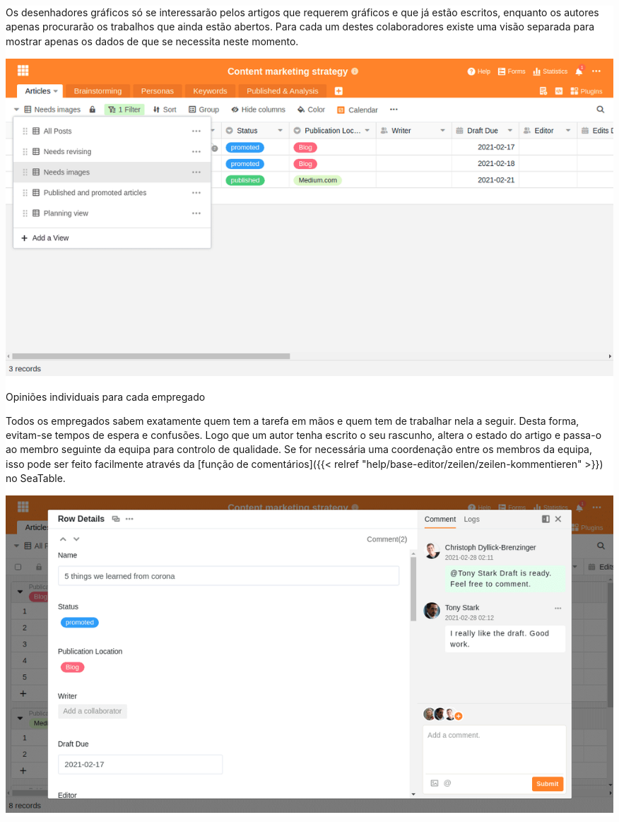 Os desenhadores gráficos só se interessarão pelos artigos que requerem gráficos e que já estão escritos, enquanto os autores apenas procurarão os trabalhos que ainda estão abertos. Para cada um destes colaboradores existe uma visão separada para mostrar apenas os dados de que se necessita neste momento.

![Opiniões individuais para cada empregado](seatable-views.png)

Opiniões individuais para cada empregado

Todos os empregados sabem exatamente quem tem a tarefa em mãos e quem tem de trabalhar nela a seguir. Desta forma, evitam-se tempos de espera e confusões. Logo que um autor tenha escrito o seu rascunho, altera o estado do artigo e passa-o ao membro seguinte da equipa para controlo de qualidade. Se for necessária uma coordenação entre os membros da equipa, isso pode ser feito facilmente através da [função de comentários]({{< relref "help/base-editor/zeilen/zeilen-kommentieren" >}}) no SeaTable.

![Comunicação da equipa em SeaTable](seatable-comments.png)

